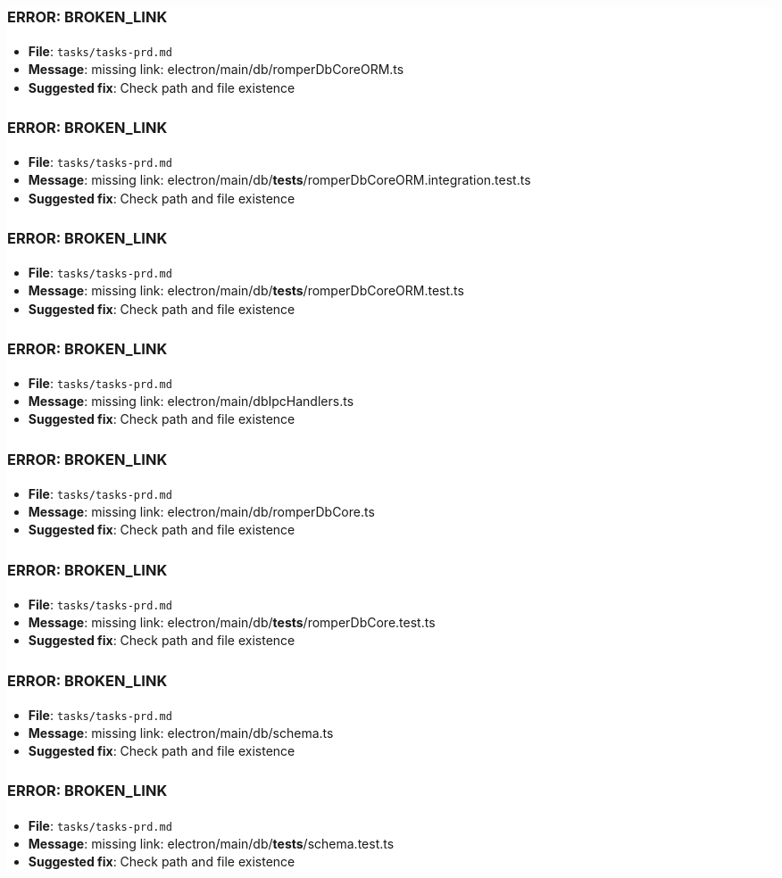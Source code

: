 
### ERROR: BROKEN_LINK

- **File**: `tasks/tasks-prd.md`
- **Message**: missing link: electron/main/db/romperDbCoreORM.ts
- **Suggested fix**: Check path and file existence


### ERROR: BROKEN_LINK

- **File**: `tasks/tasks-prd.md`
- **Message**: missing link: electron/main/db/__tests__/romperDbCoreORM.integration.test.ts
- **Suggested fix**: Check path and file existence


### ERROR: BROKEN_LINK

- **File**: `tasks/tasks-prd.md`
- **Message**: missing link: electron/main/db/__tests__/romperDbCoreORM.test.ts
- **Suggested fix**: Check path and file existence


### ERROR: BROKEN_LINK

- **File**: `tasks/tasks-prd.md`
- **Message**: missing link: electron/main/dbIpcHandlers.ts
- **Suggested fix**: Check path and file existence


### ERROR: BROKEN_LINK

- **File**: `tasks/tasks-prd.md`
- **Message**: missing link: electron/main/db/romperDbCore.ts
- **Suggested fix**: Check path and file existence


### ERROR: BROKEN_LINK

- **File**: `tasks/tasks-prd.md`
- **Message**: missing link: electron/main/db/__tests__/romperDbCore.test.ts
- **Suggested fix**: Check path and file existence


### ERROR: BROKEN_LINK

- **File**: `tasks/tasks-prd.md`
- **Message**: missing link: electron/main/db/schema.ts
- **Suggested fix**: Check path and file existence


### ERROR: BROKEN_LINK

- **File**: `tasks/tasks-prd.md`
- **Message**: missing link: electron/main/db/__tests__/schema.test.ts
- **Suggested fix**: Check path and file existence
